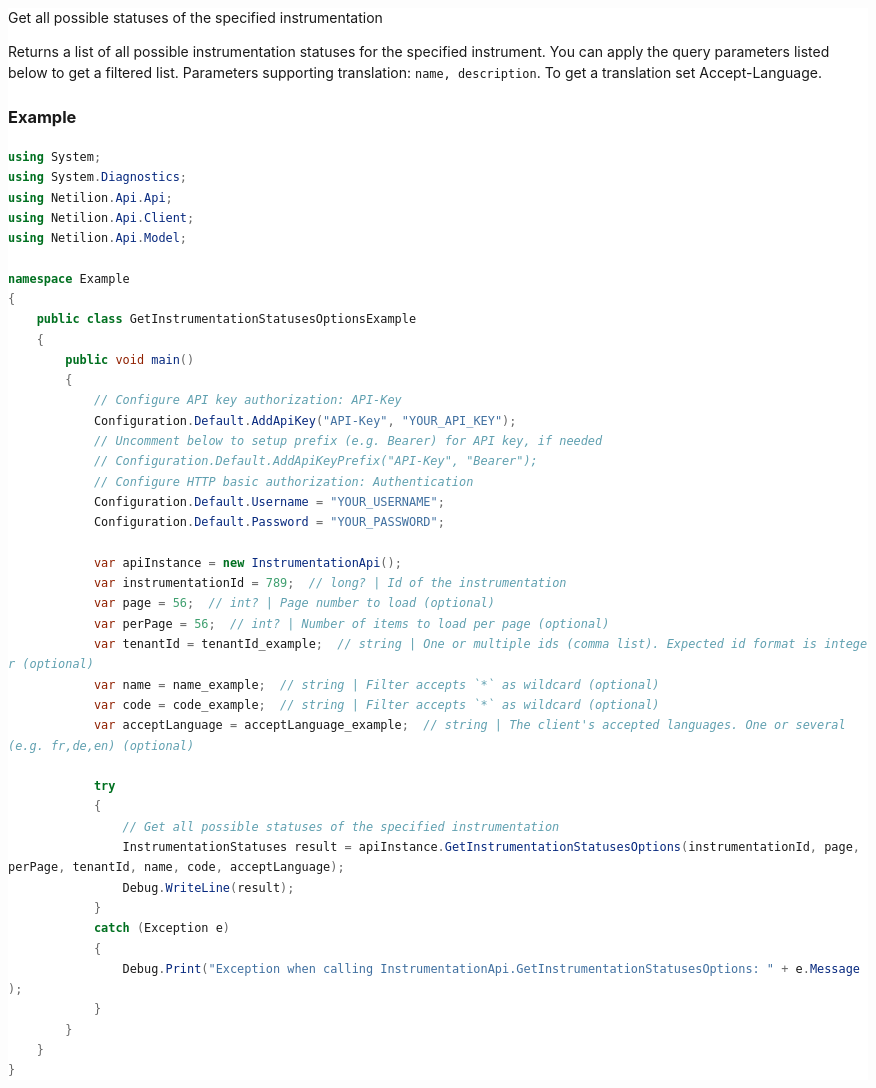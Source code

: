 Get all possible statuses of the specified instrumentation

Returns a list of all possible instrumentation statuses for the specified instrument. You can apply the query parameters listed below to get a filtered list. Parameters supporting translation: ```name, description```. To get a translation set Accept-Language.

### Example
```csharp
using System;
using System.Diagnostics;
using Netilion.Api.Api;
using Netilion.Api.Client;
using Netilion.Api.Model;

namespace Example
{
    public class GetInstrumentationStatusesOptionsExample
    {
        public void main()
        {
            // Configure API key authorization: API-Key
            Configuration.Default.AddApiKey("API-Key", "YOUR_API_KEY");
            // Uncomment below to setup prefix (e.g. Bearer) for API key, if needed
            // Configuration.Default.AddApiKeyPrefix("API-Key", "Bearer");
            // Configure HTTP basic authorization: Authentication
            Configuration.Default.Username = "YOUR_USERNAME";
            Configuration.Default.Password = "YOUR_PASSWORD";

            var apiInstance = new InstrumentationApi();
            var instrumentationId = 789;  // long? | Id of the instrumentation
            var page = 56;  // int? | Page number to load (optional) 
            var perPage = 56;  // int? | Number of items to load per page (optional) 
            var tenantId = tenantId_example;  // string | One or multiple ids (comma list). Expected id format is integer (optional) 
            var name = name_example;  // string | Filter accepts `*` as wildcard (optional) 
            var code = code_example;  // string | Filter accepts `*` as wildcard (optional) 
            var acceptLanguage = acceptLanguage_example;  // string | The client's accepted languages. One or several (e.g. fr,de,en) (optional) 

            try
            {
                // Get all possible statuses of the specified instrumentation
                InstrumentationStatuses result = apiInstance.GetInstrumentationStatusesOptions(instrumentationId, page, perPage, tenantId, name, code, acceptLanguage);
                Debug.WriteLine(result);
            }
            catch (Exception e)
            {
                Debug.Print("Exception when calling InstrumentationApi.GetInstrumentationStatusesOptions: " + e.Message );
            }
        }
    }
}
```
